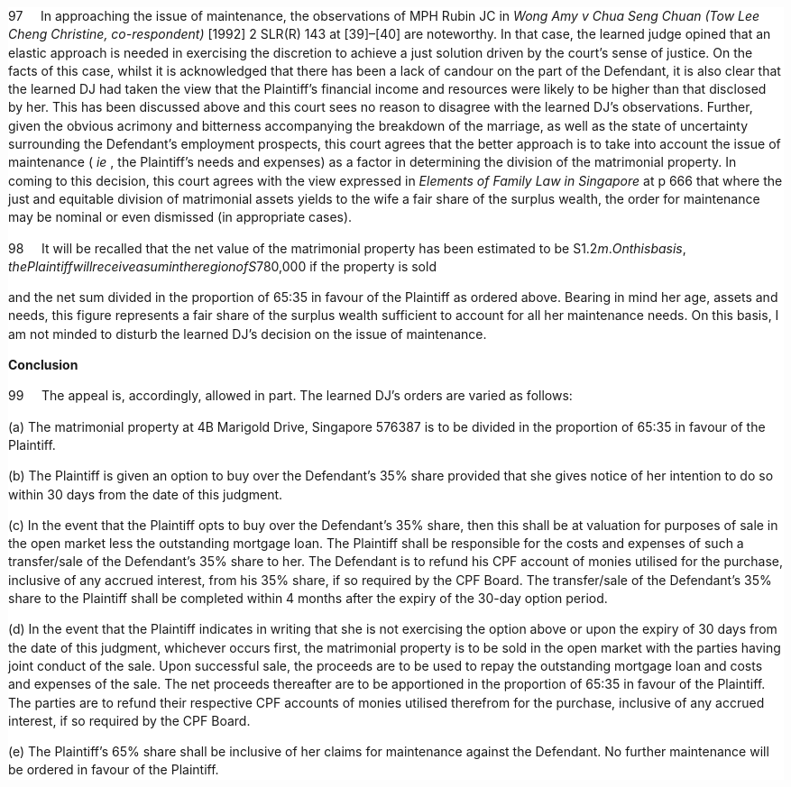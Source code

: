 97     In approaching the issue of maintenance, the observations of MPH Rubin JC in _Wong Amy v Chua Seng Chuan (Tow Lee Cheng Christine, co-respondent)_ <span class="citation">[1992] 2 SLR(R) 143</span> at [39]–[40] are noteworthy. In that case, the learned judge opined that an elastic approach is needed in exercising the discretion to achieve a just solution driven by the court’s sense of justice. On the facts of this case, whilst it is acknowledged that there has been a lack of candour on the part of the Defendant, it is also clear that the learned DJ had taken the view that the Plaintiff’s financial income and resources were likely to be higher than that disclosed by her. This has been discussed above and this court sees no reason to disagree with the learned DJ’s observations. Further, given the obvious acrimony and bitterness accompanying the breakdown of the marriage, as well as the state of uncertainty surrounding the Defendant’s employment prospects, this court agrees that the better approach is to take into account the issue of maintenance ( _ie_ , the Plaintiff’s needs and expenses) as a factor in determining the division of the matrimonial property. In coming to this decision, this court agrees with the view expressed in _Elements of Family Law in Singapore_ at p 666 that where the just and equitable division of matrimonial assets yields to the wife a fair share of the surplus wealth, the order for maintenance may be nominal or even dismissed (in appropriate cases). 

98     It will be recalled that the net value of the matrimonial property has been estimated to be S$1.2m. On this basis, the Plaintiff will receive a sum in the region of S$780,000 if the property is sold 


and the net sum divided in the proportion of 65:35 in favour of the Plaintiff as ordered above. Bearing in mind her age, assets and needs, this figure represents a fair share of the surplus wealth sufficient to account for all her maintenance needs. On this basis, I am not minded to disturb the learned DJ’s decision on the issue of maintenance. 

**Conclusion** 

99     The appeal is, accordingly, allowed in part. The learned DJ’s orders are varied as follows: 

 (a) The matrimonial property at 4B Marigold Drive, Singapore 576387 is to be divided in the proportion of 65:35 in favour of the Plaintiff. 

 (b) The Plaintiff is given an option to buy over the Defendant’s 35% share provided that she gives notice of her intention to do so within 30 days from the date of this judgment. 

 (c) In the event that the Plaintiff opts to buy over the Defendant’s 35% share, then this shall be at valuation for purposes of sale in the open market less the outstanding mortgage loan. The Plaintiff shall be responsible for the costs and expenses of such a transfer/sale of the Defendant’s 35% share to her. The Defendant is to refund his CPF account of monies utilised for the purchase, inclusive of any accrued interest, from his 35% share, if so required by the CPF Board. The transfer/sale of the Defendant’s 35% share to the Plaintiff shall be completed within 4 months after the expiry of the 30-day option period. 

 (d) In the event that the Plaintiff indicates in writing that she is not exercising the option above or upon the expiry of 30 days from the date of this judgment, whichever occurs first, the matrimonial property is to be sold in the open market with the parties having joint conduct of the sale. Upon successful sale, the proceeds are to be used to repay the outstanding mortgage loan and costs and expenses of the sale. The net proceeds thereafter are to be apportioned in the proportion of 65:35 in favour of the Plaintiff. The parties are to refund their respective CPF accounts of monies utilised therefrom for the purchase, inclusive of any accrued interest, if so required by the CPF Board. 

 (e) The Plaintiff’s 65% share shall be inclusive of her claims for maintenance against the Defendant. No further maintenance will be ordered in favour of the Plaintiff. 
